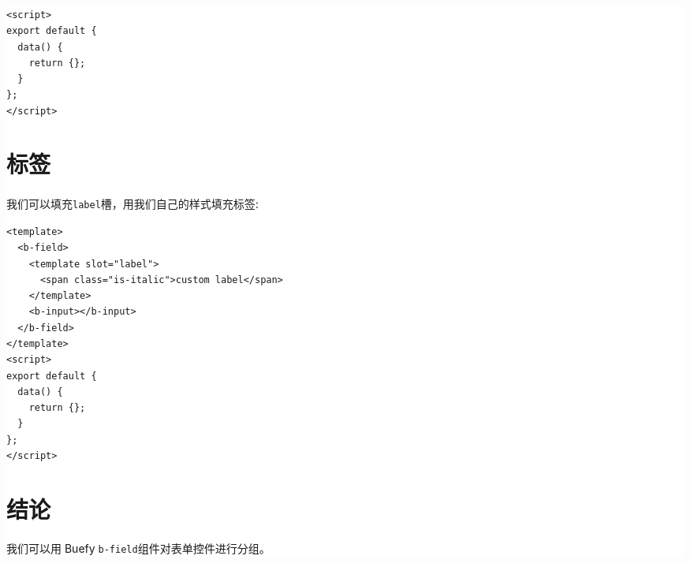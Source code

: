 ```
<script>
export default {
  data() {
    return {};
  }
};
</script>
```

# 标签

我们可以填充`label`槽，用我们自己的样式填充标签:

```
<template>
  <b-field>
    <template slot="label">
      <span class="is-italic">custom label</span>
    </template>
    <b-input></b-input>
  </b-field>
</template>
<script>
export default {
  data() {
    return {};
  }
};
</script>
```

# 结论

我们可以用 Buefy `b-field`组件对表单控件进行分组。